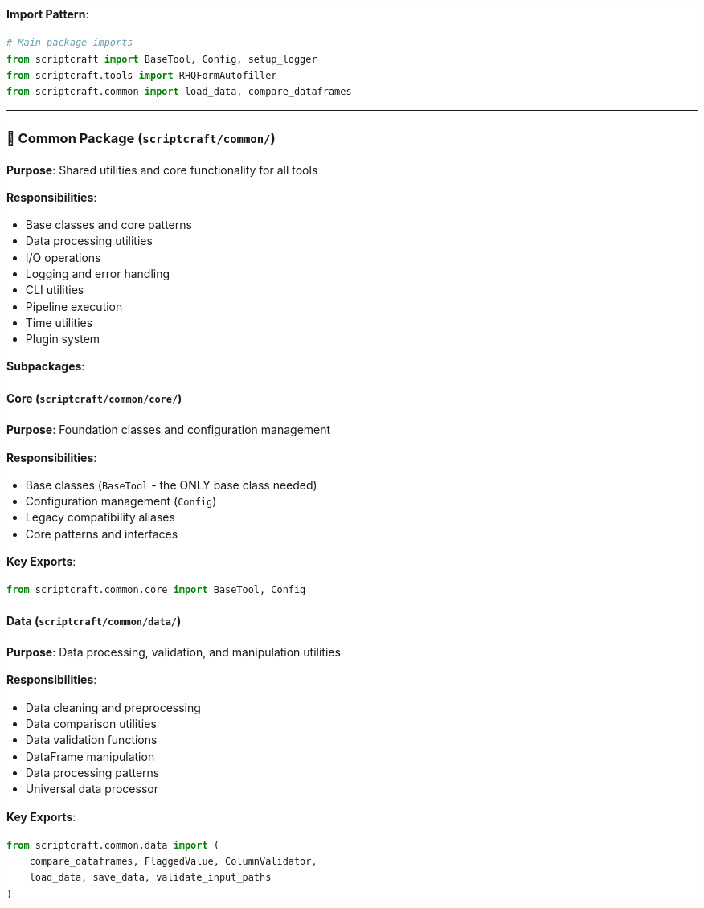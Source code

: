 **Import Pattern**:
```python
# Main package imports
from scriptcraft import BaseTool, Config, setup_logger
from scriptcraft.tools import RHQFormAutofiller
from scriptcraft.common import load_data, compare_dataframes
```

---

### **🔧 Common Package (`scriptcraft/common/`)**
**Purpose**: Shared utilities and core functionality for all tools

**Responsibilities**:
- Base classes and core patterns
- Data processing utilities
- I/O operations
- Logging and error handling
- CLI utilities
- Pipeline execution
- Time utilities
- Plugin system

**Subpackages**:

#### **Core (`scriptcraft/common/core/`)**
**Purpose**: Foundation classes and configuration management

**Responsibilities**:
- Base classes (`BaseTool` - the ONLY base class needed)
- Configuration management (`Config`)
- Legacy compatibility aliases
- Core patterns and interfaces

**Key Exports**:
```python
from scriptcraft.common.core import BaseTool, Config
```

#### **Data (`scriptcraft/common/data/`)**
**Purpose**: Data processing, validation, and manipulation utilities

**Responsibilities**:
- Data cleaning and preprocessing
- Data comparison utilities
- Data validation functions
- DataFrame manipulation
- Data processing patterns
- Universal data processor

**Key Exports**:
```python
from scriptcraft.common.data import (
    compare_dataframes, FlaggedValue, ColumnValidator,
    load_data, save_data, validate_input_paths
)
```
